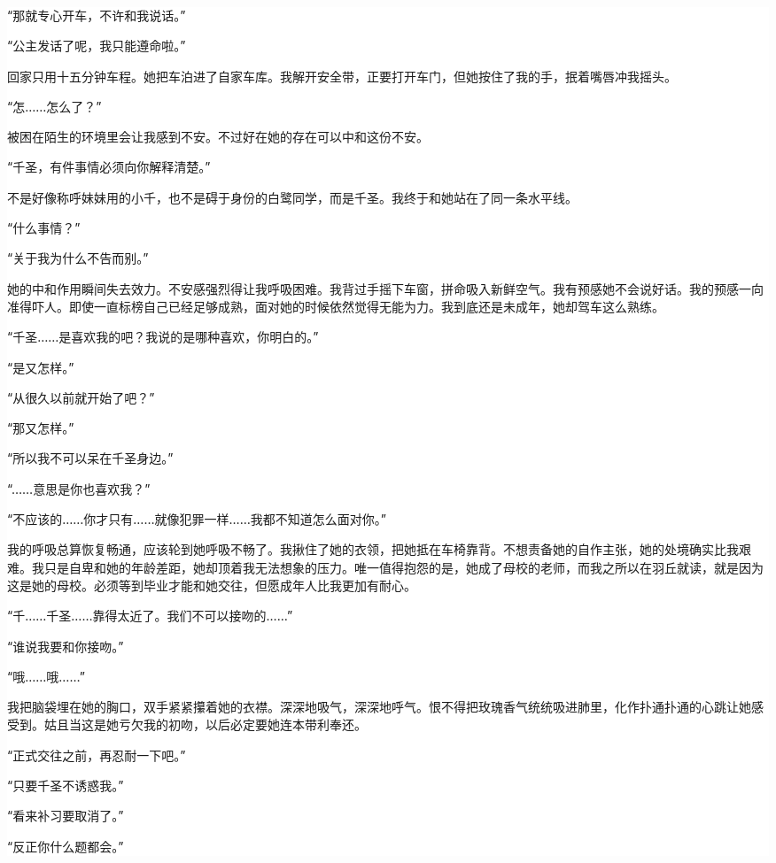 “那就专心开车，不许和我说话。”

“公主发话了呢，我只能遵命啦。”

回家只用十五分钟车程。她把车泊进了自家车库。我解开安全带，正要打开车门，但她按住了我的手，抿着嘴唇冲我摇头。

“怎……怎么了？”

被困在陌生的环境里会让我感到不安。不过好在她的存在可以中和这份不安。

“千圣，有件事情必须向你解释清楚。”

不是好像称呼妹妹用的小千，也不是碍于身份的白鹭同学，而是千圣。我终于和她站在了同一条水平线。

“什么事情？”

“关于我为什么不告而别。”

她的中和作用瞬间失去效力。不安感强烈得让我呼吸困难。我背过手摇下车窗，拼命吸入新鲜空气。我有预感她不会说好话。我的预感一向准得吓人。即使一直标榜自己已经足够成熟，面对她的时候依然觉得无能为力。我到底还是未成年，她却驾车这么熟练。

“千圣……是喜欢我的吧？我说的是哪种喜欢，你明白的。”

“是又怎样。”

“从很久以前就开始了吧？”

“那又怎样。”

“所以我不可以呆在千圣身边。”

“……意思是你也喜欢我？”

“不应该的……你才只有……就像犯罪一样……我都不知道怎么面对你。”

我的呼吸总算恢复畅通，应该轮到她呼吸不畅了。我揪住了她的衣领，把她抵在车椅靠背。不想责备她的自作主张，她的处境确实比我艰难。我只是自卑和她的年龄差距，她却顶着我无法想象的压力。唯一值得抱怨的是，她成了母校的老师，而我之所以在羽丘就读，就是因为这是她的母校。必须等到毕业才能和她交往，但愿成年人比我更加有耐心。

“千……千圣……靠得太近了。我们不可以接吻的……”

“谁说我要和你接吻。”

“哦……哦……”

我把脑袋埋在她的胸口，双手紧紧攥着她的衣襟。深深地吸气，深深地呼气。恨不得把玫瑰香气统统吸进肺里，化作扑通扑通的心跳让她感受到。姑且当这是她亏欠我的初吻，以后必定要她连本带利奉还。

“正式交往之前，再忍耐一下吧。”

“只要千圣不诱惑我。”

“看来补习要取消了。”

“反正你什么题都会。”
